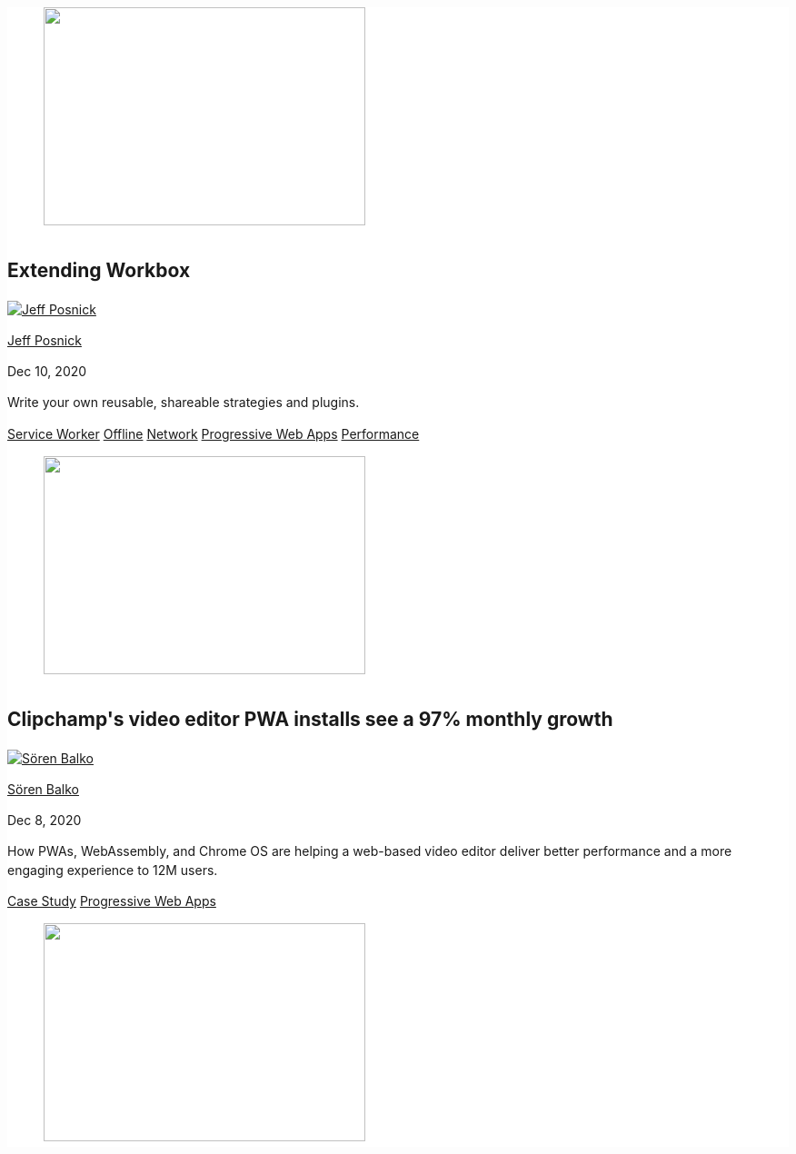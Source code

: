 <figure><img src="https://web-dev.imgix.net/image/admin/XwmqHMJ27IY2gatiI6Ly.png?auto=format&amp;fit=crop&amp;h=240&amp;w=354" class="w-card-base__image" sizes="(min-width: 354px) 354px, calc(100vw - 48px)" srcset="https://web-dev.imgix.net/image/admin/XwmqHMJ27IY2gatiI6Ly.png?fit=crop&amp;h=240&amp;w=354&amp;auto=format&amp;dpr=1&amp;q=75, https://web-dev.imgix.net/image/admin/XwmqHMJ27IY2gatiI6Ly.png?fit=crop&amp;h=240&amp;w=354&amp;auto=format&amp;dpr=2&amp;q=50 2x, https://web-dev.imgix.net/image/admin/XwmqHMJ27IY2gatiI6Ly.png?fit=crop&amp;h=240&amp;w=354&amp;auto=format&amp;dpr=3&amp;q=35 3x, https://web-dev.imgix.net/image/admin/XwmqHMJ27IY2gatiI6Ly.png?fit=crop&amp;h=240&amp;w=354&amp;auto=format&amp;dpr=4&amp;q=23 4x, https://web-dev.imgix.net/image/admin/XwmqHMJ27IY2gatiI6Ly.png?fit=crop&amp;h=240&amp;w=354&amp;auto=format&amp;dpr=5&amp;q=20 5x" width="354" height="240" /></figure>

<a href="/extending-workbox/" class="w-card-base__link"></a>

Extending Workbox
-----------------

[<img src="https://web-dev.imgix.net/image/admin/uskKSRCW1HyOTCjtdMdo.jpg?auto=format&amp;fit=crop&amp;h=40&amp;w=40" alt="Jeff Posnick" class="w-author__image w-author__image--small" sizes="(min-width: 40px) 40px, calc(100vw - 48px)" srcset="https://web-dev.imgix.net/image/admin/uskKSRCW1HyOTCjtdMdo.jpg?fit=crop&amp;h=40&amp;w=40&amp;auto=format&amp;dpr=1&amp;q=75, https://web-dev.imgix.net/image/admin/uskKSRCW1HyOTCjtdMdo.jpg?fit=crop&amp;h=40&amp;w=40&amp;auto=format&amp;dpr=2&amp;q=50 2x, https://web-dev.imgix.net/image/admin/uskKSRCW1HyOTCjtdMdo.jpg?fit=crop&amp;h=40&amp;w=40&amp;auto=format&amp;dpr=3&amp;q=35 3x, https://web-dev.imgix.net/image/admin/uskKSRCW1HyOTCjtdMdo.jpg?fit=crop&amp;h=40&amp;w=40&amp;auto=format&amp;dpr=4&amp;q=23 4x, https://web-dev.imgix.net/image/admin/uskKSRCW1HyOTCjtdMdo.jpg?fit=crop&amp;h=40&amp;w=40&amp;auto=format&amp;dpr=5&amp;q=20 5x" width="40" height="40" />](/authors/jeffposnick/)

<span class="w-author__name"><a href="/authors/jeffposnick/" class="w-author__name-link">Jeff Posnick</a></span>

Dec 10, 2020

<a href="/extending-workbox/" class="w-card-base__link"></a>

Write your own reusable, shareable strategies and plugins.

<a href="/tags/service-worker/" class="w-chip">Service Worker</a> <a href="/tags/offline/" class="w-chip">Offline</a> <a href="/tags/network/" class="w-chip">Network</a> <a href="/tags/progressive-web-apps/" class="w-chip">Progressive Web Apps</a> <a href="/tags/performance/" class="w-chip">Performance</a>

<a href="/clipchamp/" class="w-card-base__link"></a>

<figure><img src="https://web-dev.imgix.net/image/admin/1tHJ6FI8tOIIgRocFkCm.jpg?auto=format&amp;fit=crop&amp;h=240&amp;w=354" class="w-card-base__image" sizes="(min-width: 354px) 354px, calc(100vw - 48px)" srcset="https://web-dev.imgix.net/image/admin/1tHJ6FI8tOIIgRocFkCm.jpg?fit=crop&amp;h=240&amp;w=354&amp;auto=format&amp;dpr=1&amp;q=75, https://web-dev.imgix.net/image/admin/1tHJ6FI8tOIIgRocFkCm.jpg?fit=crop&amp;h=240&amp;w=354&amp;auto=format&amp;dpr=2&amp;q=50 2x, https://web-dev.imgix.net/image/admin/1tHJ6FI8tOIIgRocFkCm.jpg?fit=crop&amp;h=240&amp;w=354&amp;auto=format&amp;dpr=3&amp;q=35 3x, https://web-dev.imgix.net/image/admin/1tHJ6FI8tOIIgRocFkCm.jpg?fit=crop&amp;h=240&amp;w=354&amp;auto=format&amp;dpr=4&amp;q=23 4x, https://web-dev.imgix.net/image/admin/1tHJ6FI8tOIIgRocFkCm.jpg?fit=crop&amp;h=240&amp;w=354&amp;auto=format&amp;dpr=5&amp;q=20 5x" width="354" height="240" /></figure>

<a href="/clipchamp/" class="w-card-base__link"></a>

Clipchamp's video editor PWA installs see a 97% monthly growth
--------------------------------------------------------------

[<img src="https://web-dev.imgix.net/image/admin/H0Zvzmn5QMsTdTySkkpx.jpg?auto=format&amp;fit=crop&amp;h=40&amp;w=40" alt="Sören Balko" class="w-author__image w-author__image--small" sizes="(min-width: 40px) 40px, calc(100vw - 48px)" srcset="https://web-dev.imgix.net/image/admin/H0Zvzmn5QMsTdTySkkpx.jpg?fit=crop&amp;h=40&amp;w=40&amp;auto=format&amp;dpr=1&amp;q=75, https://web-dev.imgix.net/image/admin/H0Zvzmn5QMsTdTySkkpx.jpg?fit=crop&amp;h=40&amp;w=40&amp;auto=format&amp;dpr=2&amp;q=50 2x, https://web-dev.imgix.net/image/admin/H0Zvzmn5QMsTdTySkkpx.jpg?fit=crop&amp;h=40&amp;w=40&amp;auto=format&amp;dpr=3&amp;q=35 3x, https://web-dev.imgix.net/image/admin/H0Zvzmn5QMsTdTySkkpx.jpg?fit=crop&amp;h=40&amp;w=40&amp;auto=format&amp;dpr=4&amp;q=23 4x, https://web-dev.imgix.net/image/admin/H0Zvzmn5QMsTdTySkkpx.jpg?fit=crop&amp;h=40&amp;w=40&amp;auto=format&amp;dpr=5&amp;q=20 5x" width="40" height="40" />](/authors/sorenbalko/)

<span class="w-author__name"><a href="/authors/sorenbalko/" class="w-author__name-link">Sören Balko</a></span>

Dec 8, 2020

<a href="/clipchamp/" class="w-card-base__link"></a>

How PWAs, WebAssembly, and Chrome OS are helping a web-based video editor deliver better performance and a more engaging experience to 12M users.

<a href="/tags/case-study/" class="w-chip">Case Study</a> <a href="/tags/progressive-web-apps/" class="w-chip">Progressive Web Apps</a>

<a href="/gravit-designer/" class="w-card-base__link"></a>

<figure><img src="https://web-dev.imgix.net/image/admin/RctR9tZPmHeBUrsuMFCh.png?auto=format&amp;fit=crop&amp;h=240&amp;w=354" class="w-card-base__image" sizes="(min-width: 354px) 354px, calc(100vw - 48px)" srcset="https://web-dev.imgix.net/image/admin/RctR9tZPmHeBUrsuMFCh.png?fit=crop&amp;h=240&amp;w=354&amp;auto=format&amp;dpr=1&amp;q=75, https://web-dev.imgix.net/image/admin/RctR9tZPmHeBUrsuMFCh.png?fit=crop&amp;h=240&amp;w=354&amp;auto=format&amp;dpr=2&amp;q=50 2x, https://web-dev.imgix.net/image/admin/RctR9tZPmHeBUrsuMFCh.png?fit=crop&amp;h=240&amp;w=354&amp;auto=format&amp;dpr=3&amp;q=35 3x, https://web-dev.imgix.net/image/admin/RctR9tZPmHeBUrsuMFCh.png?fit=crop&amp;h=240&amp;w=354&amp;auto=format&amp;dpr=4&amp;q=23 4x, https://web-dev.imgix.net/image/admin/RctR9tZPmHeBUrsuMFCh.png?fit=crop&amp;h=240&amp;w=354&amp;auto=format&amp;dpr=5&amp;q=20 5x" width="354" height="240" /></figure>